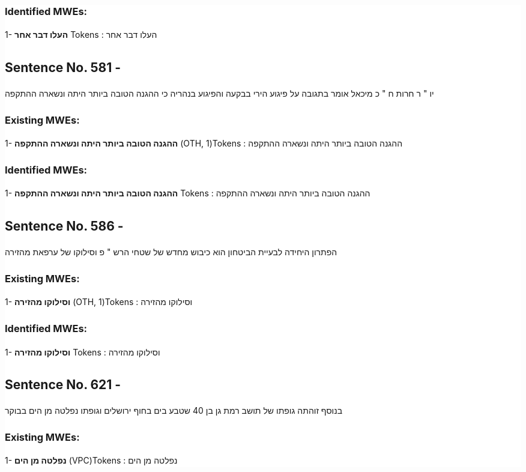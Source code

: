 ### Identified MWEs: 
1- **העלו דבר אחר** Tokens : 
העלו
דבר
אחר

## Sentence No. 581 - 
יו " ר חרות ח " כ מיכאל אומר בתגובה על פיגוע הירי בבקעה והפיגוע בנהריה כי ההגנה הטובה ביותר היתה ונשארה ההתקפה
### Existing MWEs: 
1- **ההגנה הטובה ביותר היתה ונשארה ההתקפה** (OTH, 1)Tokens : 
ההגנה
הטובה
ביותר
היתה
ונשארה
ההתקפה

### Identified MWEs: 
1- **ההגנה הטובה ביותר היתה ונשארה ההתקפה** Tokens : 
ההגנה
הטובה
ביותר
היתה
ונשארה
ההתקפה

## Sentence No. 586 - 
הפתרון היחידה לבעיית הביטחון הוא כיבוש מחדש של שטחי הרש " פ וסילוקו של ערפאת מהזירה
### Existing MWEs: 
1- **וסילוקו מהזירה** (OTH, 1)Tokens : 
וסילוקו
מהזירה

### Identified MWEs: 
1- **וסילוקו מהזירה** Tokens : 
וסילוקו
מהזירה

## Sentence No. 621 - 
בנוסף זוהתה גופתו של תושב רמת גן בן 40 שטבע בים בחוף ירושלים וגופתו נפלטה מן הים בבוקר
### Existing MWEs: 
1- **נפלטה מן הים** (VPC)Tokens : 
נפלטה
מן
הים
